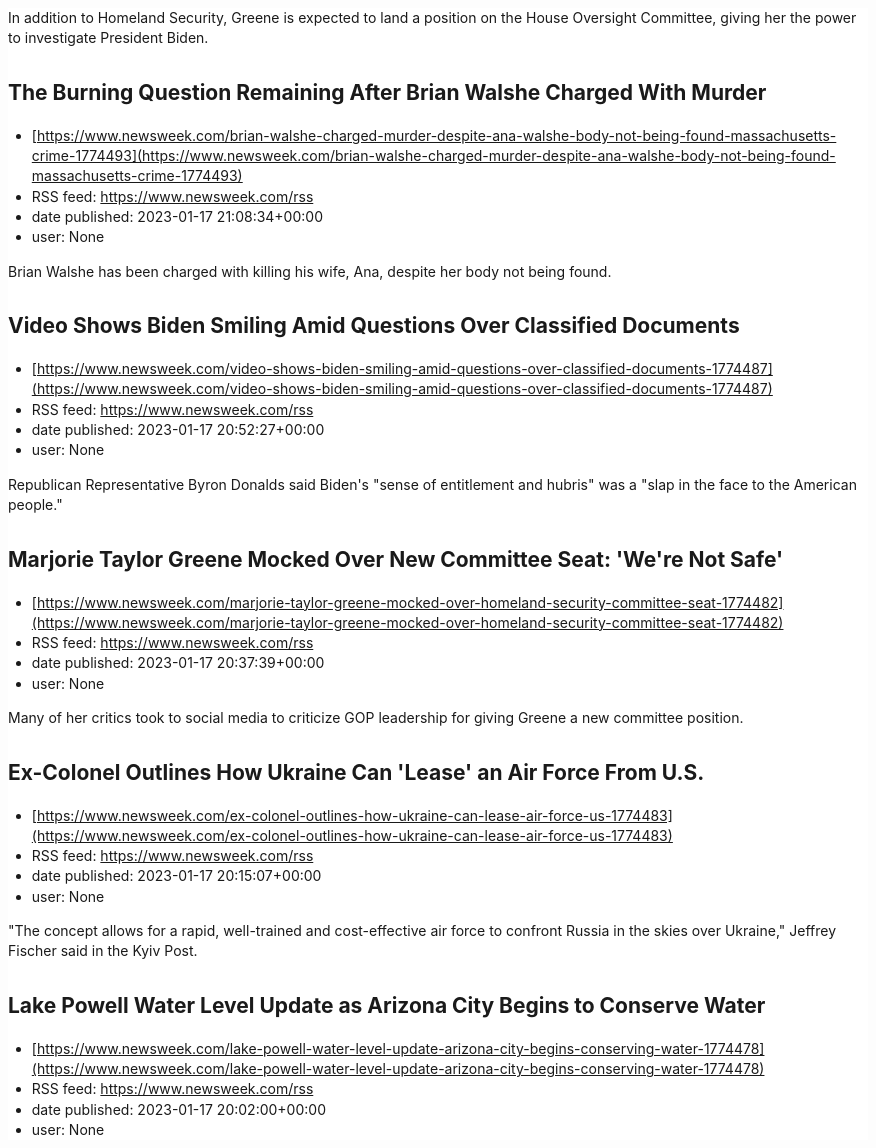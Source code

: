 In addition to Homeland Security, Greene is expected to land a position on the House Oversight Committee, giving her the power to investigate President Biden.

## The Burning Question Remaining After Brian Walshe Charged With Murder
 - [https://www.newsweek.com/brian-walshe-charged-murder-despite-ana-walshe-body-not-being-found-massachusetts-crime-1774493](https://www.newsweek.com/brian-walshe-charged-murder-despite-ana-walshe-body-not-being-found-massachusetts-crime-1774493)
 - RSS feed: https://www.newsweek.com/rss
 - date published: 2023-01-17 21:08:34+00:00
 - user: None

Brian Walshe has been charged with killing his wife, Ana, despite her body not being found.

## Video Shows Biden Smiling Amid Questions Over Classified Documents
 - [https://www.newsweek.com/video-shows-biden-smiling-amid-questions-over-classified-documents-1774487](https://www.newsweek.com/video-shows-biden-smiling-amid-questions-over-classified-documents-1774487)
 - RSS feed: https://www.newsweek.com/rss
 - date published: 2023-01-17 20:52:27+00:00
 - user: None

Republican Representative Byron Donalds said Biden's "sense of entitlement and hubris" was a "slap in the face to the American people."

## Marjorie Taylor Greene Mocked Over New Committee Seat: 'We're Not Safe'
 - [https://www.newsweek.com/marjorie-taylor-greene-mocked-over-homeland-security-committee-seat-1774482](https://www.newsweek.com/marjorie-taylor-greene-mocked-over-homeland-security-committee-seat-1774482)
 - RSS feed: https://www.newsweek.com/rss
 - date published: 2023-01-17 20:37:39+00:00
 - user: None

Many of her critics took to social media to criticize GOP leadership for giving Greene a new committee position.

## Ex-Colonel Outlines How Ukraine Can 'Lease' an Air Force From U.S.
 - [https://www.newsweek.com/ex-colonel-outlines-how-ukraine-can-lease-air-force-us-1774483](https://www.newsweek.com/ex-colonel-outlines-how-ukraine-can-lease-air-force-us-1774483)
 - RSS feed: https://www.newsweek.com/rss
 - date published: 2023-01-17 20:15:07+00:00
 - user: None

"The concept allows for a rapid, well-trained and cost-effective air force to confront Russia in the skies over Ukraine," Jeffrey Fischer said in the Kyiv Post.

## Lake Powell Water Level Update as Arizona City Begins to Conserve Water
 - [https://www.newsweek.com/lake-powell-water-level-update-arizona-city-begins-conserving-water-1774478](https://www.newsweek.com/lake-powell-water-level-update-arizona-city-begins-conserving-water-1774478)
 - RSS feed: https://www.newsweek.com/rss
 - date published: 2023-01-17 20:02:00+00:00
 - user: None
